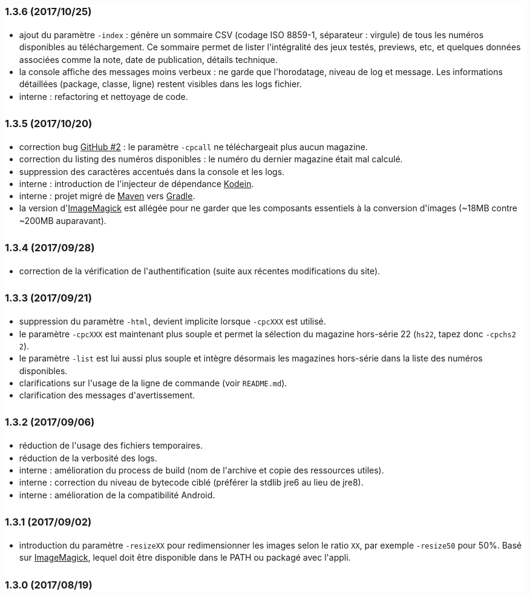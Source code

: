 ### 1.3.6 (2017/10/25)

* ajout du paramètre `-index` : génère un sommaire CSV (codage ISO 8859-1, séparateur : virgule) de tous les numéros disponibles au téléchargement. Ce sommaire permet de lister l'intégralité des jeux testés, previews, etc, et quelques données associées comme la note, date de publication, détails technique.
* la console affiche des messages moins verbeux : ne garde que l'horodatage, niveau de log et message. Les informations détaillées (package, classe, ligne) restent visibles dans les logs fichier.
* interne : refactoring et nettoyage de code.

### 1.3.5 (2017/10/20)

* correction bug [GitHub #2](https://github.com/jonathanlermitage/tikione-c2e/issues/2) : le paramètre `-cpcall` ne téléchargeait plus aucun magazine.
* correction du listing des numéros disponibles : le numéro du dernier magazine était mal calculé.
* suppression des caractères accentués dans la console et les logs.
* interne : introduction de l'injecteur de dépendance [Kodein](https://github.com/SalomonBrys/Kodein).
* interne : projet migré de [Maven](https://maven.apache.org) vers [Gradle](https://gradle.org).
* la version d'[ImageMagick](http://www.imagemagick.org) est allégée pour ne garder que les composants essentiels à la conversion d'images (~18MB contre ~200MB auparavant).

### 1.3.4 (2017/09/28)

* correction de la vérification de l'authentification (suite aux récentes modifications du site).

### 1.3.3 (2017/09/21)

* suppression du paramètre `-html`, devient implicite lorsque `-cpcXXX` est utilisé.
* le paramètre `-cpcXXX` est maintenant plus souple et permet la sélection du magazine hors-série 22 (`hs22`, tapez donc `-cpchs22`).
* le paramètre `-list` est lui aussi plus souple et intègre désormais les magazines hors-série dans la liste des numéros disponibles. 
* clarifications sur l'usage de la ligne de commande (voir `README.md`).
* clarification des messages d'avertissement.

### 1.3.2 (2017/09/06)

* réduction de l'usage des fichiers temporaires.
* réduction de la verbosité des logs.
* interne : amélioration du process de build (nom de l'archive et copie des ressources utiles).
* interne : correction du niveau de bytecode ciblé (préférer la stdlib jre6 au lieu de jre8). 
* interne : amélioration de la compatibilité Android.

### 1.3.1 (2017/09/02)

* introduction du paramètre `-resizeXX` pour redimensionner les images selon le ratio `XX`, par exemple `-resize50` pour 50%. Basé sur [ImageMagick](http://www.imagemagick.org), lequel doit être disponible dans le PATH ou packagé avec l'appli.

### 1.3.0 (2017/08/19)
